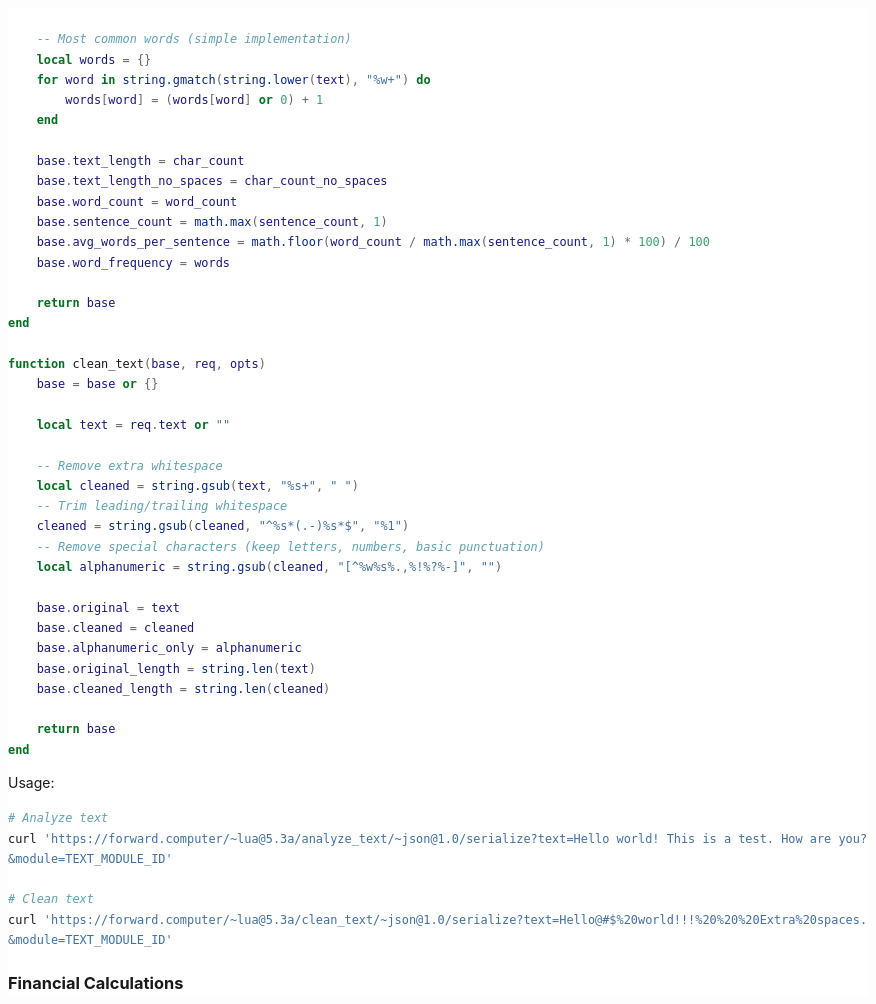 ```lua
    
    -- Most common words (simple implementation)
    local words = {}
    for word in string.gmatch(string.lower(text), "%w+") do
        words[word] = (words[word] or 0) + 1
    end
    
    base.text_length = char_count
    base.text_length_no_spaces = char_count_no_spaces
    base.word_count = word_count
    base.sentence_count = math.max(sentence_count, 1)
    base.avg_words_per_sentence = math.floor(word_count / math.max(sentence_count, 1) * 100) / 100
    base.word_frequency = words
    
    return base
end

function clean_text(base, req, opts)
    base = base or {}
    
    local text = req.text or ""
    
    -- Remove extra whitespace
    local cleaned = string.gsub(text, "%s+", " ")
    -- Trim leading/trailing whitespace
    cleaned = string.gsub(cleaned, "^%s*(.-)%s*$", "%1")
    -- Remove special characters (keep letters, numbers, basic punctuation)
    local alphanumeric = string.gsub(cleaned, "[^%w%s%.,%!%?%-]", "")
    
    base.original = text
    base.cleaned = cleaned
    base.alphanumeric_only = alphanumeric
    base.original_length = string.len(text)
    base.cleaned_length = string.len(cleaned)
    
    return base
end
```

Usage:
```bash
# Analyze text
curl 'https://forward.computer/~lua@5.3a/analyze_text/~json@1.0/serialize?text=Hello world! This is a test. How are you?&module=TEXT_MODULE_ID'

# Clean text
curl 'https://forward.computer/~lua@5.3a/clean_text/~json@1.0/serialize?text=Hello@#$%20world!!!%20%20%20Extra%20spaces.&module=TEXT_MODULE_ID'
```

### Financial Calculations
